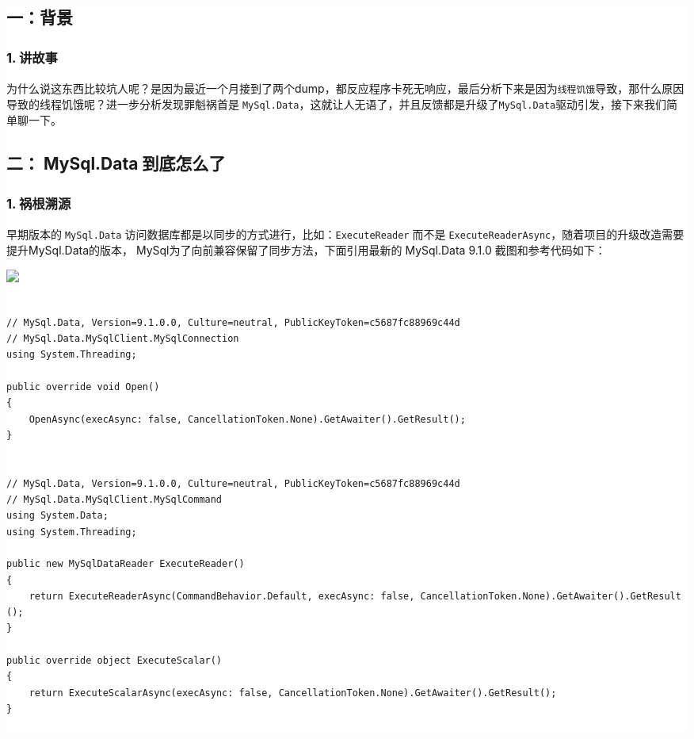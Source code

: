 
## 一：背景


### 1\. 讲故事


为什么说这东西比较坑人呢？是因为最近一个月接到了两个dump，都反应程序卡死无响应，最后分析下来是因为`线程饥饿`导致，那什么原因导致的线程饥饿呢？进一步分析发现罪魁祸首是 `MySql.Data`，这就让人无语了，并且反馈都是升级了`MySql.Data`驱动引发，接下来我们简单聊一下。


## 二： MySql.Data 到底怎么了


### 1\. 祸根溯源


早期版本的 `MySql.Data` 访问数据库都是以同步的方式进行，比如：`ExecuteReader` 而不是 `ExecuteReaderAsync`，随着项目的升级改造需要提升MySql.Data的版本， MySql为了向前兼容保留了同步方法，下面引用最新的 MySql.Data 9\.1\.0 截图和参考代码如下：


![](https://img2024.cnblogs.com/blog/214741/202412/214741-20241220122814059-88699629.png)



```

// MySql.Data, Version=9.1.0.0, Culture=neutral, PublicKeyToken=c5687fc88969c44d
// MySql.Data.MySqlClient.MySqlConnection
using System.Threading;

public override void Open()
{
	OpenAsync(execAsync: false, CancellationToken.None).GetAwaiter().GetResult();
}


// MySql.Data, Version=9.1.0.0, Culture=neutral, PublicKeyToken=c5687fc88969c44d
// MySql.Data.MySqlClient.MySqlCommand
using System.Data;
using System.Threading;

public new MySqlDataReader ExecuteReader()
{
	return ExecuteReaderAsync(CommandBehavior.Default, execAsync: false, CancellationToken.None).GetAwaiter().GetResult();
}

public override object ExecuteScalar()
{
	return ExecuteScalarAsync(execAsync: false, CancellationToken.None).GetAwaiter().GetResult();
}


```
